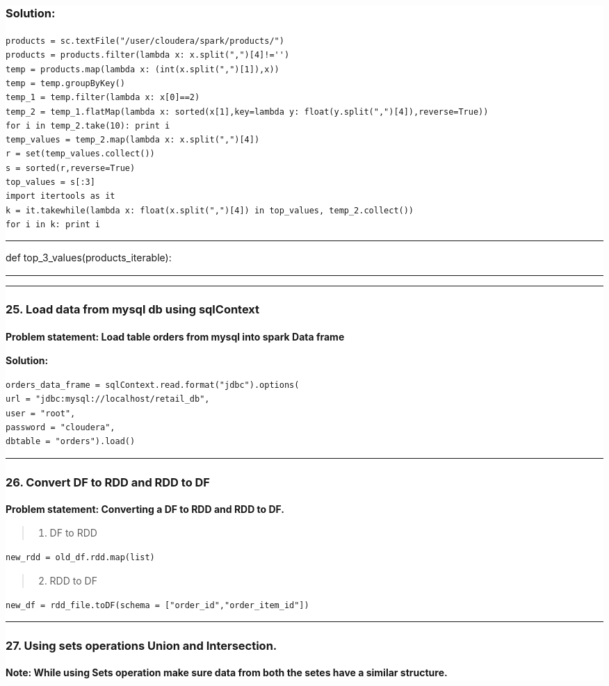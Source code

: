 ### Solution:
```
products = sc.textFile("/user/cloudera/spark/products/")
products = products.filter(lambda x: x.split(",")[4]!='')
temp = products.map(lambda x: (int(x.split(",")[1]),x))
temp = temp.groupByKey()
temp_1 = temp.filter(lambda x: x[0]==2)
temp_2 = temp_1.flatMap(lambda x: sorted(x[1],key=lambda y: float(y.split(",")[4]),reverse=True))
for i in temp_2.take(10): print i 
temp_values = temp_2.map(lambda x: x.split(",")[4])
r = set(temp_values.collect())
s = sorted(r,reverse=True)
top_values = s[:3]
import itertools as it
k = it.takewhile(lambda x: float(x.split(",")[4]) in top_values, temp_2.collect())
for i in k: print i
```
----

def top_3_values(products_iterable):


----
----
### 25. Load data from mysql db using sqlContext

**Problem statement: Load table orders from mysql into spark Data frame**

**Solution:**
```
orders_data_frame = sqlContext.read.format("jdbc").options(
url = "jdbc:mysql://localhost/retail_db", 
user = "root", 
password = "cloudera", 
dbtable = "orders").load()
```
----
### 26. Convert DF to RDD and RDD to DF

**Problem statement: Converting a DF to RDD and RDD to DF.**
> 1. DF to RDD
```
new_rdd = old_df.rdd.map(list)
```
> 2. RDD to DF
```
new_df = rdd_file.toDF(schema = ["order_id","order_item_id"])
```
----
### 27. Using sets operations Union and Intersection.

**Note: While using Sets operation make sure data from both the setes have a similar structure.**
